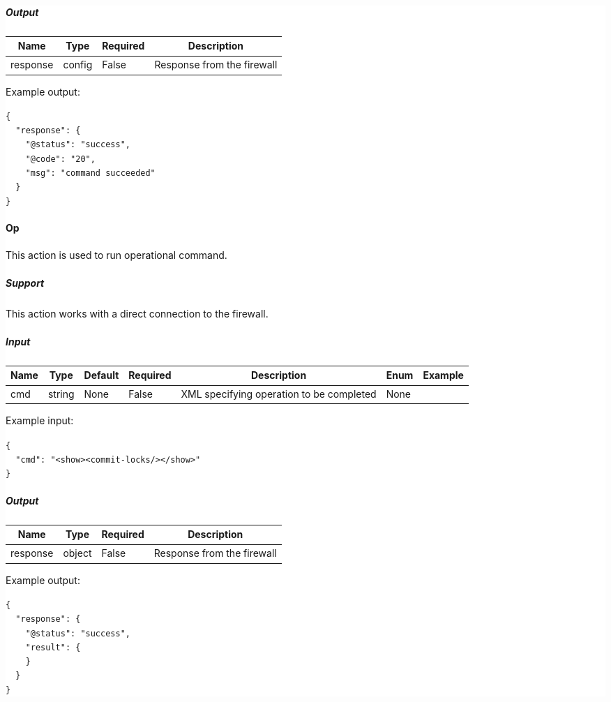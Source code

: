 ##### Output

|Name|Type|Required|Description|
|----|----|--------|-----------|
|response|config|False|Response from the firewall|

Example output:

```
{
  "response": {
    "@status": "success",
    "@code": "20",
    "msg": "command succeeded"
  }
}

```

#### Op

This action is used to run operational command.

##### Support

This action works with a direct connection to the firewall.

##### Input

|Name|Type|Default|Required|Description|Enum|Example|
|----|----|-------|--------|-----------|----|-------|
|cmd|string|None|False|XML specifying operation to be completed|None|<show><commit-locks/></show>|

Example input:

```
{
  "cmd": "<show><commit-locks/></show>"
}
```

##### Output

|Name|Type|Required|Description|
|----|----|--------|-----------|
|response|object|False|Response from the firewall|

Example output:

```
{
  "response": {
    "@status": "success",
    "result": {
    }
  }
}

```
